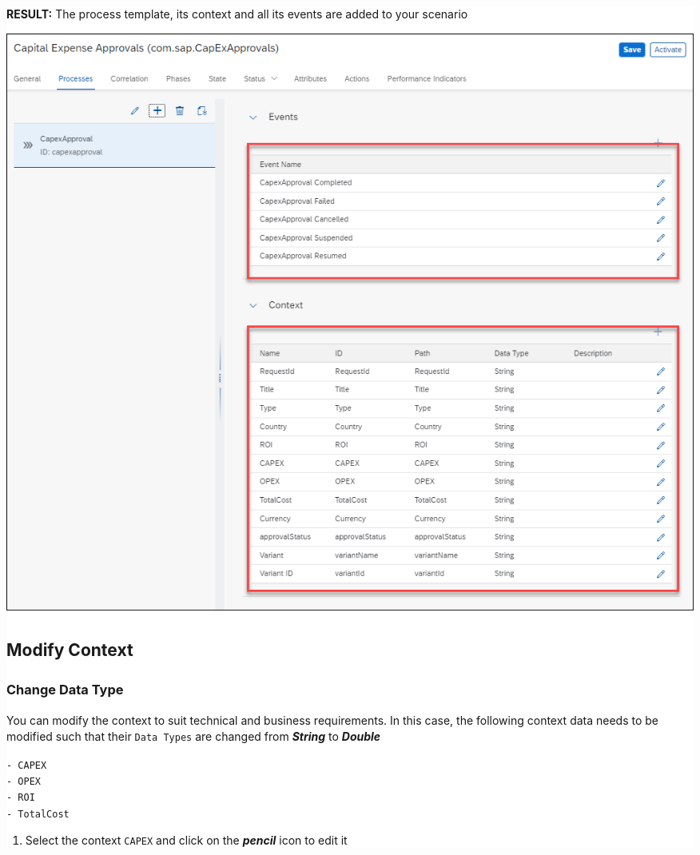 

**RESULT:** The process template, its context and all its events are added to your scenario

![](images/008.png)

## Modify Context<a name="context"></a>

### Change Data Type

You can modify the context to suit technical and business requirements.
In this case, the following context data needs to be modified such that their `Data Types` are changed from ***String*** to ***Double***

	- CAPEX
	- OPEX
	- ROI
	- TotalCost
1. Select the context `CAPEX` and click on the ***pencil*** icon to edit it
